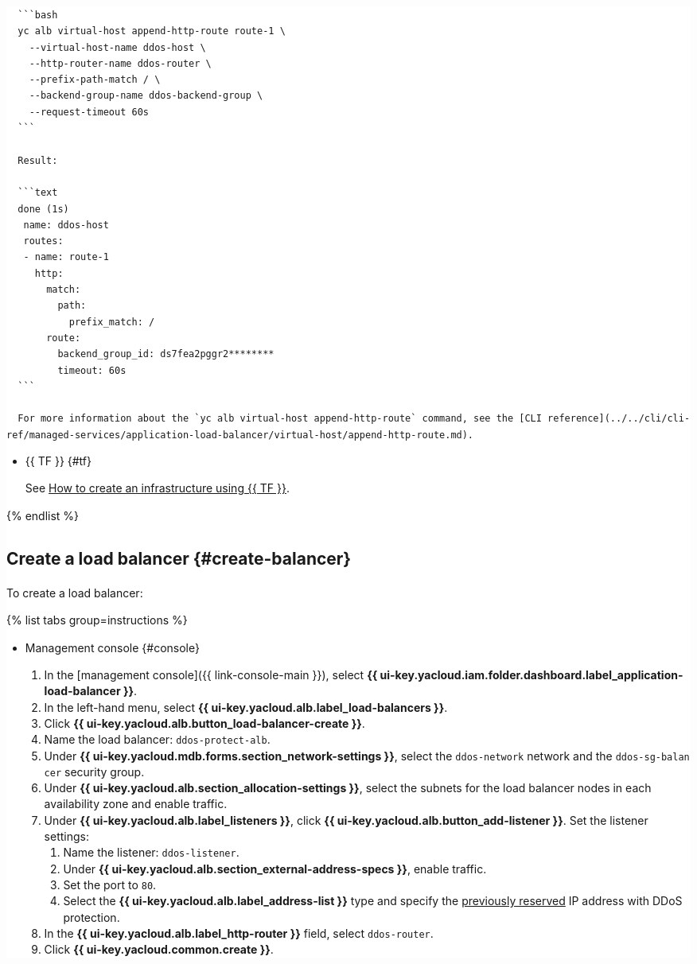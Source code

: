      ```bash
      yc alb virtual-host append-http-route route-1 \
        --virtual-host-name ddos-host \
        --http-router-name ddos-router \
        --prefix-path-match / \
        --backend-group-name ddos-backend-group \
        --request-timeout 60s
      ```

      Result:

      ```text
      done (1s)
       name: ddos-host
       routes:
       - name: route-1
         http:
           match:
             path:
               prefix_match: /
           route:
             backend_group_id: ds7fea2pggr2********
             timeout: 60s
      ```

      For more information about the `yc alb virtual-host append-http-route` command, see the [CLI reference](../../cli/cli-ref/managed-services/application-load-balancer/virtual-host/append-http-route.md).

- {{ TF }} {#tf}

   See [How to create an infrastructure using {{ TF }}](#terraform).

{% endlist %}

## Create a load balancer {#create-balancer}

To create a load balancer:

{% list tabs group=instructions %}

- Management console {#console}

   1. In the [management console]({{ link-console-main }}), select **{{ ui-key.yacloud.iam.folder.dashboard.label_application-load-balancer }}**.
   1. In the left-hand menu, select **{{ ui-key.yacloud.alb.label_load-balancers }}**.
   1. Click **{{ ui-key.yacloud.alb.button_load-balancer-create }}**.
   1. Name the load balancer: `ddos-protect-alb`.
   1. Under **{{ ui-key.yacloud.mdb.forms.section_network-settings }}**, select the `ddos-network` network and the `ddos-sg-balancer` security group.
   1. Under **{{ ui-key.yacloud.alb.section_allocation-settings }}**, select the subnets for the load balancer nodes in each availability zone and enable traffic.
   1. Under **{{ ui-key.yacloud.alb.label_listeners }}**, click **{{ ui-key.yacloud.alb.button_add-listener }}**. Set the listener settings:
      1. Name the listener: `ddos-listener`.
      1. Under **{{ ui-key.yacloud.alb.section_external-address-specs }}**, enable traffic.
      1. Set the port to `80`.
      1. Select the **{{ ui-key.yacloud.alb.label_address-list }}** type and specify the [previously reserved](#reserve-ip) IP address with DDoS protection.
   1. In the **{{ ui-key.yacloud.alb.label_http-router }}** field, select `ddos-router`.
   1. Click **{{ ui-key.yacloud.common.create }}**.

